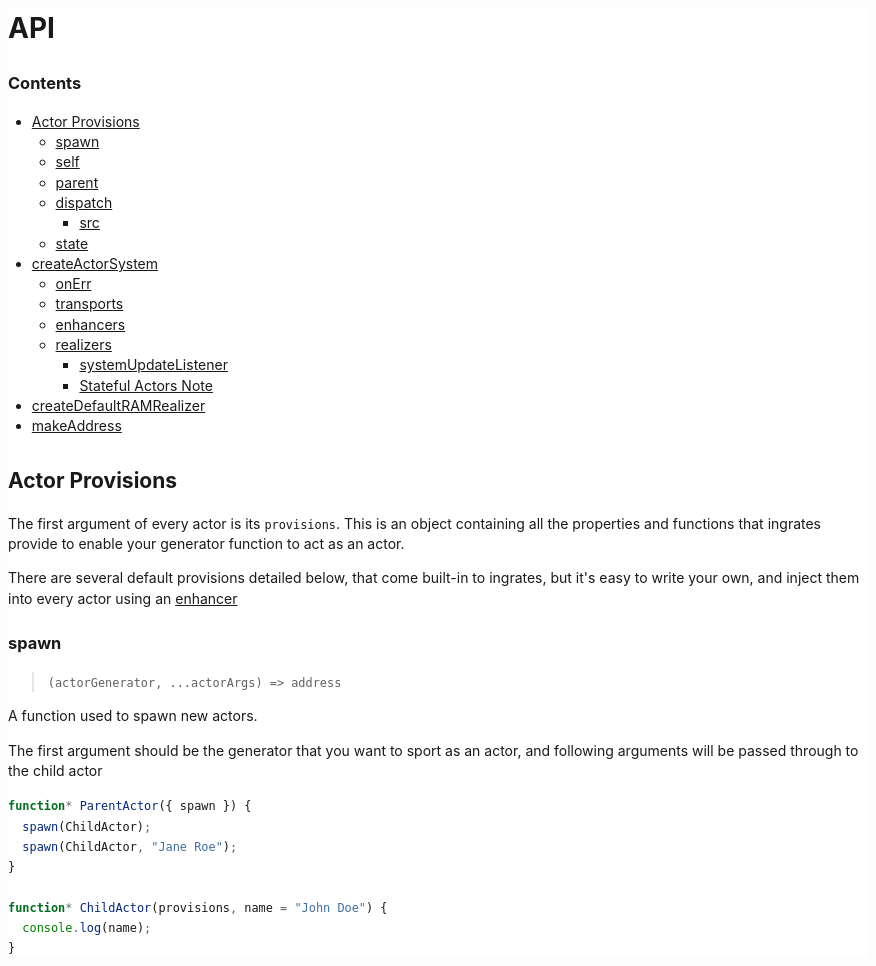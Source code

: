 # API

<div id="md-toc">

### Contents



* [Actor Provisions](#actor-provisions)
   * [spawn](#spawn)
   * [self](#self)
   * [parent](#parent)
   * [dispatch](#dispatch)
      * [src](#src)
   * [state](#state)
* [createActorSystem](#createactorsystem)
   * [onErr](#onerr)
   * [transports](#transports)
   * [enhancers](#enhancers)
   * [realizers](#realizers)
      * [systemUpdateListener](#systemupdatelistener)
      * [Stateful Actors Note](#stateful-actors-note)
* [createDefaultRAMRealizer](#createdefaultramrealizer)
* [makeAddress](#makeaddress)



</div>

## Actor Provisions

The first argument of every actor is its `provisions`. This is an object containing all the properties and functions that ingrates provide to enable your generator function to act as an actor.

There are several default provisions detailed below, that come built-in to ingrates, but it's easy to write your own, and inject them into every actor using an [enhancer](#enhancers)

### spawn

> `(actorGenerator, ...actorArgs) => address`

A function used to spawn new actors.

The first argument should be the generator that you want to sport as an actor, and following arguments will be passed through to the child actor

```javascript
function* ParentActor({ spawn }) {
  spawn(ChildActor);
  spawn(ChildActor, "Jane Roe");
}

function* ChildActor(provisions, name = "John Doe") {
  console.log(name);
}
```
